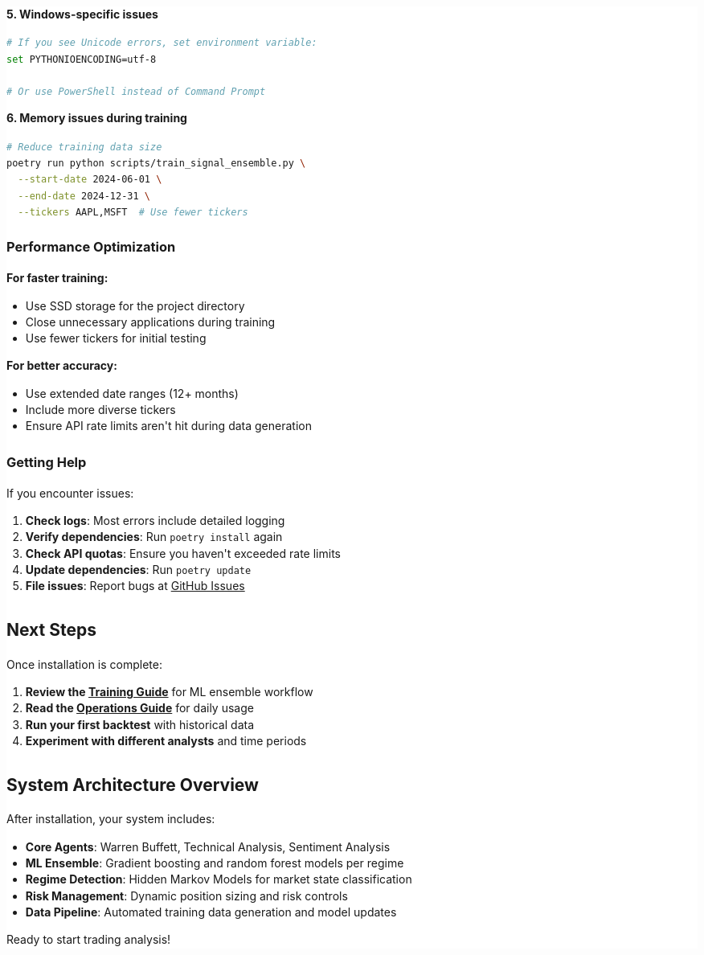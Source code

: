**5. Windows-specific issues**
```bash
# If you see Unicode errors, set environment variable:
set PYTHONIOENCODING=utf-8

# Or use PowerShell instead of Command Prompt
```

**6. Memory issues during training**
```bash
# Reduce training data size
poetry run python scripts/train_signal_ensemble.py \
  --start-date 2024-06-01 \
  --end-date 2024-12-31 \
  --tickers AAPL,MSFT  # Use fewer tickers
```

### Performance Optimization

**For faster training:**
- Use SSD storage for the project directory
- Close unnecessary applications during training
- Use fewer tickers for initial testing

**For better accuracy:**
- Use extended date ranges (12+ months)
- Include more diverse tickers
- Ensure API rate limits aren't hit during data generation

### Getting Help

If you encounter issues:

1. **Check logs**: Most errors include detailed logging
2. **Verify dependencies**: Run `poetry install` again
3. **Check API quotas**: Ensure you haven't exceeded rate limits
4. **Update dependencies**: Run `poetry update`
5. **File issues**: Report bugs at [GitHub Issues](https://github.com/virattt/ai-hedge-fund/issues)

## Next Steps

Once installation is complete:

1. **Review the [Training Guide](TRAINING_GUIDE.md)** for ML ensemble workflow
2. **Read the [Operations Guide](OPERATIONS_GUIDE.md)** for daily usage
3. **Run your first backtest** with historical data
4. **Experiment with different analysts** and time periods

## System Architecture Overview

After installation, your system includes:

- **Core Agents**: Warren Buffett, Technical Analysis, Sentiment Analysis
- **ML Ensemble**: Gradient boosting and random forest models per regime
- **Regime Detection**: Hidden Markov Models for market state classification
- **Risk Management**: Dynamic position sizing and risk controls
- **Data Pipeline**: Automated training data generation and model updates

Ready to start trading analysis!